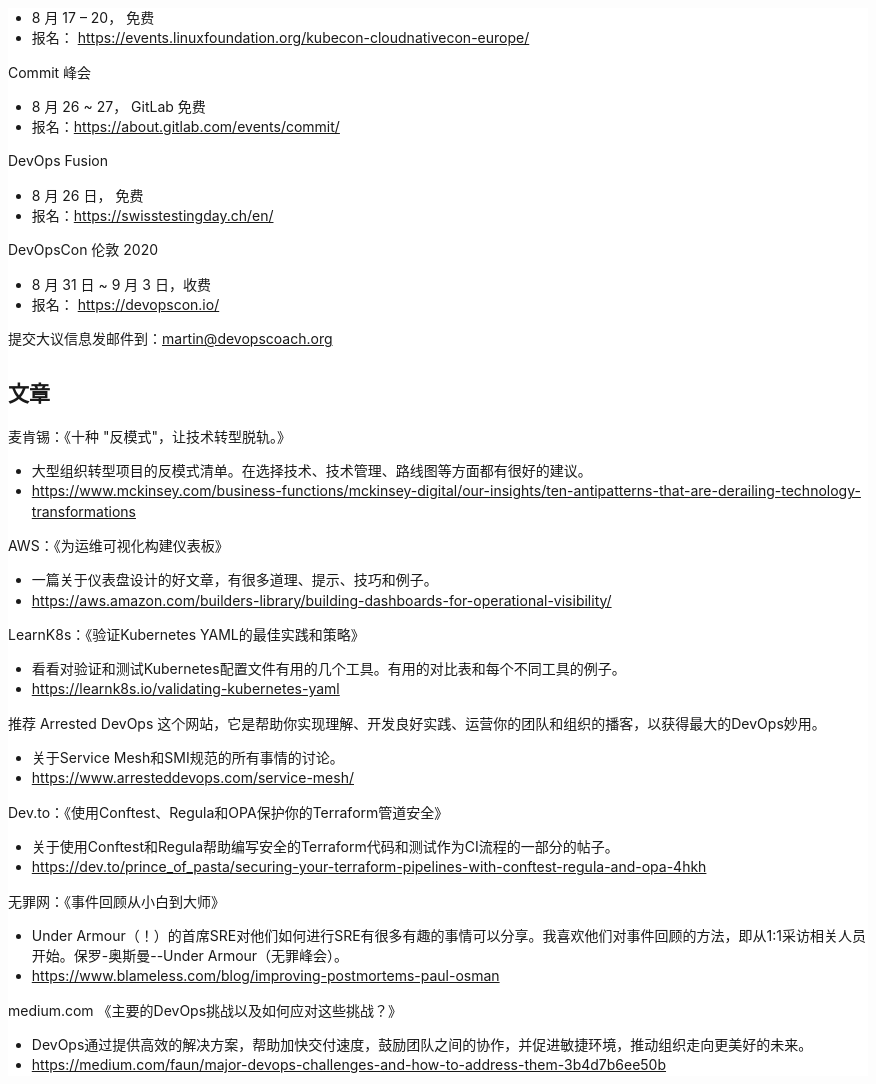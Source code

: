 * 8 月 17 – 20，   免费
* 报名： https://events.linuxfoundation.org/kubecon-cloudnativecon-europe/

Commit 峰会

* 8 月 26 ~ 27， GitLab 免费
* 报名：https://about.gitlab.com/events/commit/

DevOps Fusion

* 8 月 26 日， 免费
* 报名：https://swisstestingday.ch/en/

DevOpsCon 伦敦 2020

* 8 月 31 日 ~ 9 月 3 日，收费
* 报名： https://devopscon.io/

提交大议信息发邮件到：martin@devopscoach.org


## 文章

 麦肯锡：《十种 "反模式"，让技术转型脱轨。》

* 大型组织转型项目的反模式清单。在选择技术、技术管理、路线图等方面都有很好的建议。
* https://www.mckinsey.com/business-functions/mckinsey-digital/our-insights/ten-antipatterns-that-are-derailing-technology-transformations


 AWS：《为运维可视化构建仪表板》

* 一篇关于仪表盘设计的好文章，有很多道理、提示、技巧和例子。
* https://aws.amazon.com/builders-library/building-dashboards-for-operational-visibility/

LearnK8s：《验证Kubernetes YAML的最佳实践和策略》

* 看看对验证和测试Kubernetes配置文件有用的几个工具。有用的对比表和每个不同工具的例子。
* https://learnk8s.io/validating-kubernetes-yaml

推荐 Arrested DevOps 这个网站，它是帮助你实现理解、开发良好实践、运营你的团队和组织的播客，以获得最大的DevOps妙用。

* 关于Service Mesh和SMI规范的所有事情的讨论。
* https://www.arresteddevops.com/service-mesh/

Dev.to：《使用Conftest、Regula和OPA保护你的Terraform管道安全》

* 关于使用Conftest和Regula帮助编写安全的Terraform代码和测试作为CI流程的一部分的帖子。
* https://dev.to/prince_of_pasta/securing-your-terraform-pipelines-with-conftest-regula-and-opa-4hkh

 
 无罪网：《事件回顾从小白到大师》

* Under Armour（！）的首席SRE对他们如何进行SRE有很多有趣的事情可以分享。我喜欢他们对事件回顾的方法，即从1:1采访相关人员开始。保罗-奥斯曼--Under Armour（无罪峰会）。
* https://www.blameless.com/blog/improving-postmortems-paul-osman

 medium.com 《主要的DevOps挑战以及如何应对这些挑战？》

* DevOps通过提供高效的解决方案，帮助加快交付速度，鼓励团队之间的协作，并促进敏捷环境，推动组织走向更美好的未来。
* https://medium.com/faun/major-devops-challenges-and-how-to-address-them-3b4d7b6ee50b
